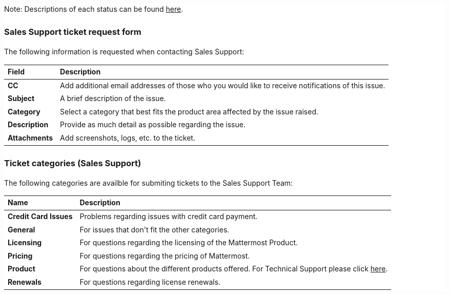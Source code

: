 Note: Descriptions of each status can be found [here](https://handbook.mattermost.com/operations/research-and-development/product/analytics/metrics-definitions#support-tickets).

### Sales Support ticket request form

The following information is requested when contacting Sales Support:

| Field | Description |
| :--- | :--- |
| **CC** | Add additional email addresses of those who you would like to receive notifications of this issue. |
| **Subject** | A brief description of the issue. |
| **Category** | Select a category that best fits the product area affected by the issue raised. |
| **Description** | Provide as much detail as possible regarding the issue. |
| **Attachments** | Add screenshots, logs, etc. to the ticket. |

### Ticket categories \(Sales Support\)

The following categories are availble for submiting tickets to the Sales Support Team:

| Name | Description |
| :--- | :--- |
| **Credit Card Issues** | Problems regarding issues with credit card payment. |
| **General** | For issues that don't fit the other categories. |
| **Licensing** | For questions regarding the licensing of the Mattermost Product. |
| **Pricing** | For questions regarding the pricing of Mattermost. |
| **Product** | For questions about the different products offered. For Technical Support please click [here](https://support.mattermost.com/hc/en-us/requests/new?ticket_form_id=360000640492). |
| **Renewals** | For questions regarding license renewals. |

